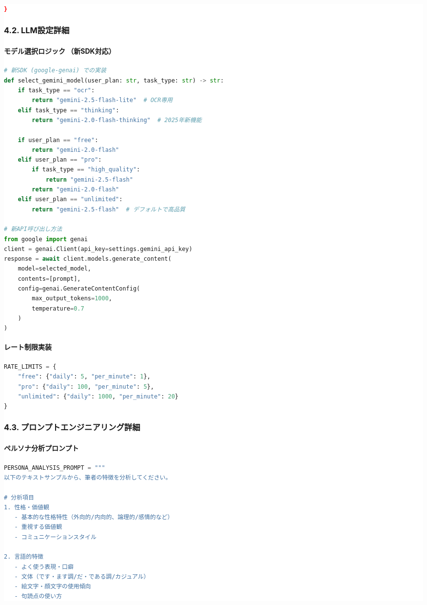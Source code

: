 ```json
}
```

### 4.2. LLM設定詳細

#### モデル選択ロジック （新SDK対応）
```python
# 新SDK (google-genai) での実装
def select_gemini_model(user_plan: str, task_type: str) -> str:
    if task_type == "ocr":
        return "gemini-2.5-flash-lite"  # OCR専用
    elif task_type == "thinking":
        return "gemini-2.0-flash-thinking"  # 2025年新機能
    
    if user_plan == "free":
        return "gemini-2.0-flash"
    elif user_plan == "pro":
        if task_type == "high_quality":
            return "gemini-2.5-flash"
        return "gemini-2.0-flash"
    elif user_plan == "unlimited":
        return "gemini-2.5-flash"  # デフォルトで高品質
        
# 新API呼び出し方法
from google import genai
client = genai.Client(api_key=settings.gemini_api_key)
response = await client.models.generate_content(
    model=selected_model,
    contents=[prompt],
    config=genai.GenerateContentConfig(
        max_output_tokens=1000,
        temperature=0.7
    )
)
```

#### レート制限実装
```python
RATE_LIMITS = {
    "free": {"daily": 5, "per_minute": 1},
    "pro": {"daily": 100, "per_minute": 5},
    "unlimited": {"daily": 1000, "per_minute": 20}
}
```

### 4.3. プロンプトエンジニアリング詳細

#### ペルソナ分析プロンプト
```python
PERSONA_ANALYSIS_PROMPT = """
以下のテキストサンプルから、筆者の特徴を分析してください。

# 分析項目
1. 性格・価値観
   - 基本的な性格特性（外向的/内向的、論理的/感情的など）
   - 重視する価値観
   - コミュニケーションスタイル

2. 言語的特徴
   - よく使う表現・口癖
   - 文体（です・ます調/だ・である調/カジュアル）
   - 絵文字・顔文字の使用傾向
   - 句読点の使い方

```